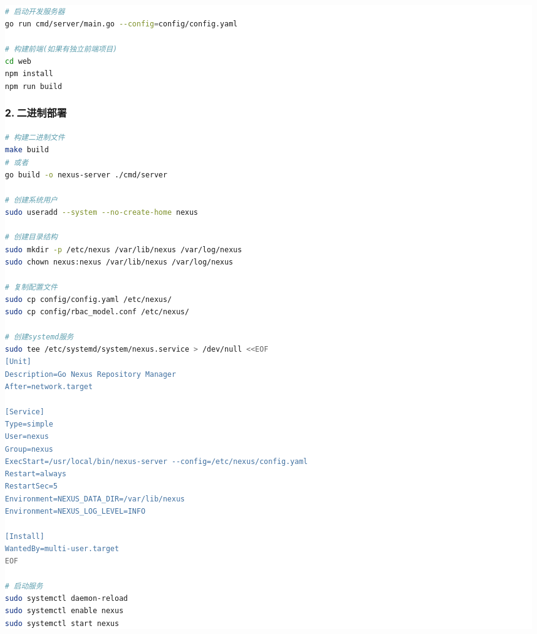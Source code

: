 ```bash
# 启动开发服务器
go run cmd/server/main.go --config=config/config.yaml

# 构建前端(如果有独立前端项目)
cd web
npm install
npm run build
```

### 2. 二进制部署
```bash
# 构建二进制文件
make build
# 或者
go build -o nexus-server ./cmd/server

# 创建系统用户
sudo useradd --system --no-create-home nexus

# 创建目录结构
sudo mkdir -p /etc/nexus /var/lib/nexus /var/log/nexus
sudo chown nexus:nexus /var/lib/nexus /var/log/nexus

# 复制配置文件
sudo cp config/config.yaml /etc/nexus/
sudo cp config/rbac_model.conf /etc/nexus/

# 创建systemd服务
sudo tee /etc/systemd/system/nexus.service > /dev/null <<EOF
[Unit]
Description=Go Nexus Repository Manager
After=network.target

[Service]
Type=simple
User=nexus
Group=nexus
ExecStart=/usr/local/bin/nexus-server --config=/etc/nexus/config.yaml
Restart=always
RestartSec=5
Environment=NEXUS_DATA_DIR=/var/lib/nexus
Environment=NEXUS_LOG_LEVEL=INFO

[Install]
WantedBy=multi-user.target
EOF

# 启动服务
sudo systemctl daemon-reload
sudo systemctl enable nexus
sudo systemctl start nexus
```
